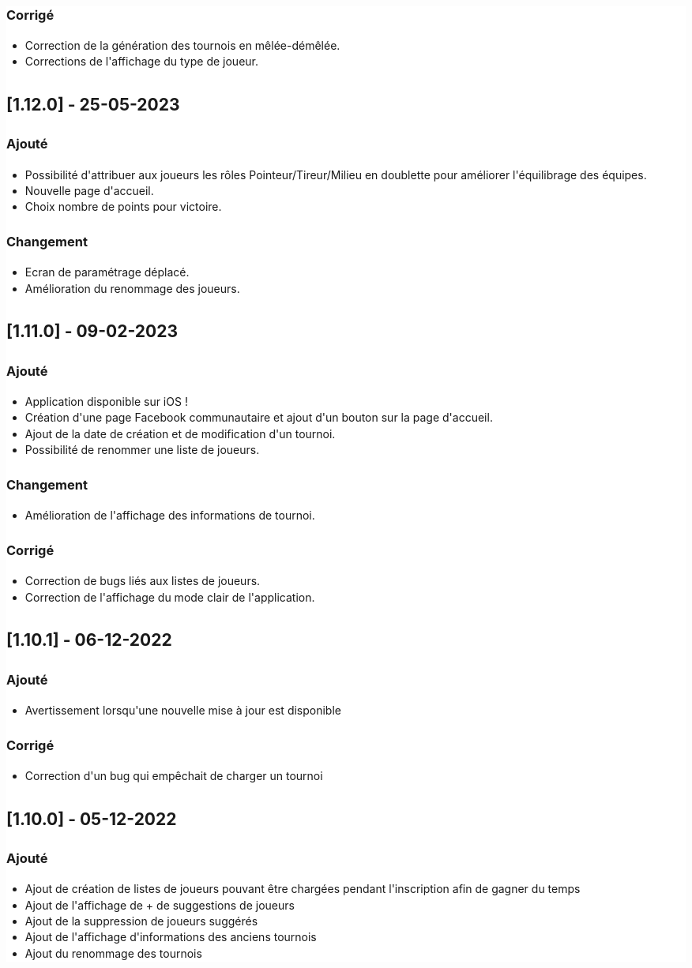 ### Corrigé
- Correction de la génération des tournois en mêlée-démêlée.
- Corrections de l'affichage du type de joueur.

## [1.12.0] - 25-05-2023

### Ajouté
- Possibilité d'attribuer aux joueurs les rôles Pointeur/Tireur/Milieu en doublette pour améliorer l'équilibrage des équipes.
- Nouvelle page d'accueil.
- Choix nombre de points pour victoire.

### Changement
- Ecran de paramétrage déplacé.
- Amélioration du renommage des joueurs.

## [1.11.0] - 09-02-2023

### Ajouté
- Application disponible sur iOS !
- Création d'une page Facebook communautaire et ajout d'un bouton sur la page d'accueil.
- Ajout de la date de création et de modification d'un tournoi.
- Possibilité de renommer une liste de joueurs.

### Changement
- Amélioration de l'affichage des informations de tournoi.

### Corrigé
- Correction de bugs liés aux listes de joueurs.
- Correction de l'affichage du mode clair de l'application.

## [1.10.1] - 06-12-2022

### Ajouté
- Avertissement lorsqu'une nouvelle mise à jour est disponible

### Corrigé
- Correction d'un bug qui empêchait de charger un tournoi

## [1.10.0] - 05-12-2022

### Ajouté
- Ajout de création de listes de joueurs pouvant être chargées pendant l'inscription afin de gagner du temps
- Ajout de l'affichage de + de suggestions de joueurs
- Ajout de la suppression de joueurs suggérés
- Ajout de l'affichage d'informations des anciens tournois
- Ajout du renommage des tournois
